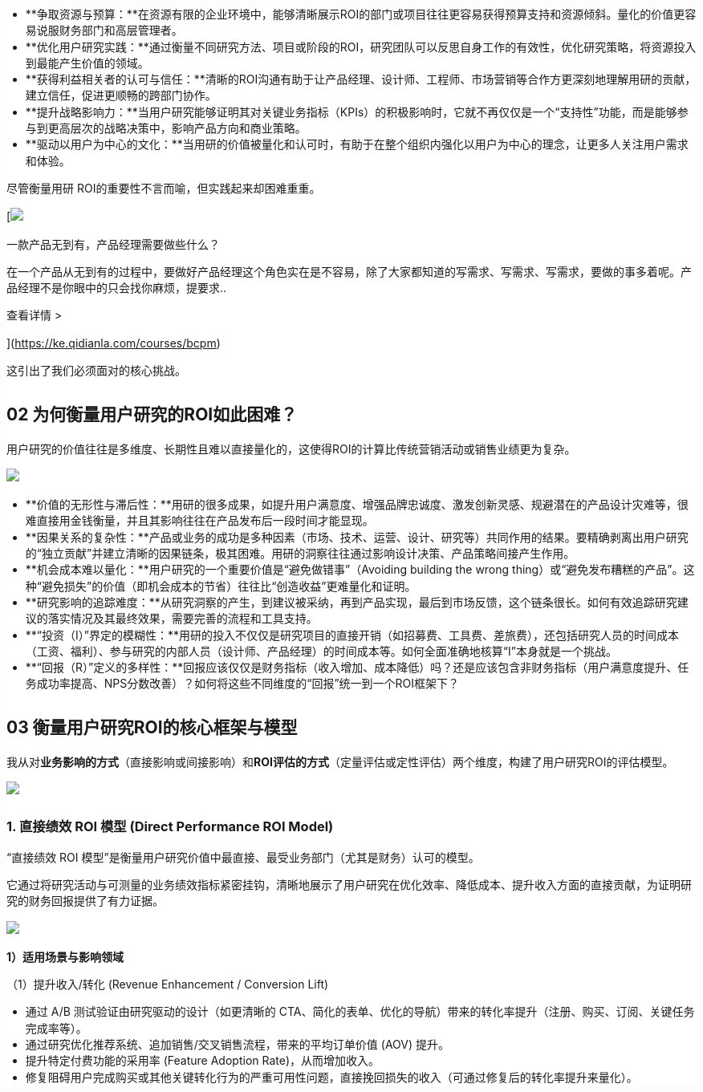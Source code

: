 *   **争取资源与预算：**在资源有限的企业环境中，能够清晰展示ROI的部门或项目往往更容易获得预算支持和资源倾斜。量化的价值更容易说服财务部门和高层管理者。
*   **优化用户研究实践：**通过衡量不同研究方法、项目或阶段的ROI，研究团队可以反思自身工作的有效性，优化研究策略，将资源投入到最能产生价值的领域。
*   **获得利益相关者的认可与信任：**清晰的ROI沟通有助于让产品经理、设计师、工程师、市场营销等合作方更深刻地理解用研的贡献，建立信任，促进更顺畅的跨部门协作。
*   **提升战略影响力：**当用户研究能够证明其对关键业务指标（KPIs）的积极影响时，它就不再仅仅是一个“支持性”功能，而是能够参与到更高层次的战略决策中，影响产品方向和商业策略。
*   **驱动以用户为中心的文化：**当用研的价值被量化和认可时，有助于在整个组织内强化以用户为中心的理念，让更多人关注用户需求和体验。

尽管衡量用研 ROI的重要性不言而喻，但实践起来却困难重重。

[![](https://image.woshipm.com/2023/08/02/58dc678c-30e3-11ee-88e7-00163e0b5ff3.png)

一款产品无到有，产品经理需要做些什么？

在一个产品从无到有的过程中，要做好产品经理这个角色实在是不容易，除了大家都知道的写需求、写需求、写需求，要做的事多着呢。产品经理不是你眼中的只会找你麻烦，提要求..

查看详情 >

](https://ke.qidianla.com/courses/bcpm)

这引出了我们必须面对的核心挑战。

## 02 为何衡量用户研究的ROI如此困难？

用户研究的价值往往是多维度、长期性且难以直接量化的，这使得ROI的计算比传统营销活动或销售业绩更为复杂。

![](https://image.woshipm.com/2025/04/25/b3469e28-21b8-11f0-b1a0-00163e09d72f.png)

*   **价值的无形性与滞后性：**用研的很多成果，如提升用户满意度、增强品牌忠诚度、激发创新灵感、规避潜在的产品设计灾难等，很难直接用金钱衡量，并且其影响往往在产品发布后一段时间才能显现。
*   **因果关系的复杂性：**产品或业务的成功是多种因素（市场、技术、运营、设计、研究等）共同作用的结果。要精确剥离出用户研究的“独立贡献”并建立清晰的因果链条，极其困难。用研的洞察往往通过影响设计决策、产品策略间接产生作用。
*   **机会成本难以量化：**用户研究的一个重要价值是“避免做错事”（Avoiding building the wrong thing）或“避免发布糟糕的产品”。这种“避免损失”的价值（即机会成本的节省）往往比“创造收益”更难量化和证明。
*   **研究影响的追踪难度：**从研究洞察的产生，到建议被采纳，再到产品实现，最后到市场反馈，这个链条很长。如何有效追踪研究建议的落实情况及其最终效果，需要完善的流程和工具支持。
*   **“投资（I）”界定的模糊性：**用研的投入不仅仅是研究项目的直接开销（如招募费、工具费、差旅费），还包括研究人员的时间成本（工资、福利）、参与研究的内部人员（设计师、产品经理）的时间成本等。如何全面准确地核算“I”本身就是一个挑战。
*   **“回报（R）”定义的多样性：**回报应该仅仅是财务指标（收入增加、成本降低）吗？还是应该包含非财务指标（用户满意度提升、任务成功率提高、NPS分数改善）？如何将这些不同维度的“回报”统一到一个ROI框架下？

## 03 衡量用户研究ROI的核心框架与模型

我从对**业务影响的方式**（直接影响或间接影响）和**ROI评估的方式**（定量评估或定性评估）两个维度，构建了用户研究ROI的评估模型。

![](https://image.woshipm.com/2025/04/25/b43c58ea-21b8-11f0-b1a0-00163e09d72f.png)

### 1\. 直接绩效 ROI 模型 (Direct Performance ROI Model)

“直接绩效 ROI 模型”是衡量用户研究价值中最直接、最受业务部门（尤其是财务）认可的模型。

它通过将研究活动与可测量的业务绩效指标紧密挂钩，清晰地展示了用户研究在优化效率、降低成本、提升收入方面的直接贡献，为证明研究的财务回报提供了有力证据。

![](https://image.woshipm.com/2025/04/25/b4ff2780-21b8-11f0-b1a0-00163e09d72f.png)

**1）适用场景与影响领域**

（1）提升收入/转化 (Revenue Enhancement / Conversion Lift)

*   通过 A/B 测试验证由研究驱动的设计（如更清晰的 CTA、简化的表单、优化的导航）带来的转化率提升（注册、购买、订阅、关键任务完成率等）。
*   通过研究优化推荐系统、追加销售/交叉销售流程，带来的平均订单价值 (AOV) 提升。
*   提升特定付费功能的采用率 (Feature Adoption Rate)，从而增加收入。
*   修复阻碍用户完成购买或其他关键转化行为的严重可用性问题，直接挽回损失的收入（可通过修复后的转化率提升来量化）。
